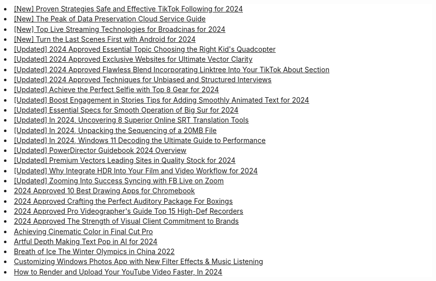 <li><a href="https://tiktok-clips.techidaily.com/new-proven-strategies-safe-and-effective-tiktok-following-for-2024/"><u>[New] Proven Strategies  Safe and Effective TikTok Following for 2024</u></a></li>
<li><a href="https://fox-blue.techidaily.com/new-the-peak-of-data-preservation-cloud-service-guide/"><u>[New] The Peak of Data Preservation  Cloud Service Guide</u></a></li>
<li><a href="https://fox-blue.techidaily.com/new-top-live-streaming-technologies-for-broadcinas-for-2024/"><u>[New] Top Live Streaming Technologies for Broadcinas for 2024</u></a></li>
<li><a href="https://fox-blue.techidaily.com/new-turn-the-last-scenes-first-with-android-for-2024/"><u>[New] Turn the Last Scenes First with Android for 2024</u></a></li>
<li><a href="https://fox-blue.techidaily.com/updated-2024-approved-essential-topic-choosing-the-right-kids-quadcopter/"><u>[Updated] 2024 Approved  Essential Topic  Choosing the Right Kid's Quadcopter</u></a></li>
<li><a href="https://fox-blue.techidaily.com/updated-2024-approved-exclusive-websites-for-ultimate-vector-clarity/"><u>[Updated] 2024 Approved  Exclusive Websites for Ultimate Vector Clarity</u></a></li>
<li><a href="https://fox-blue.techidaily.com/updated-2024-approved-flawless-blend-incorporating-linktree-into-your-tiktok-about-section/"><u>[Updated] 2024 Approved  Flawless Blend  Incorporating Linktree Into Your TikTok About Section</u></a></li>
<li><a href="https://fox-blue.techidaily.com/updated-2024-approved-techniques-for-unbiased-and-structured-interviews/"><u>[Updated] 2024 Approved  Techniques for Unbiased and Structured Interviews</u></a></li>
<li><a href="https://fox-blue.techidaily.com/updated-achieve-the-perfect-selfie-with-top-8-gear-for-2024/"><u>[Updated] Achieve the Perfect Selfie with Top 8 Gear for 2024</u></a></li>
<li><a href="https://fox-blue.techidaily.com/updated-boost-engagement-in-stories-tips-for-adding-smoothly-animated-text-for-2024/"><u>[Updated] Boost Engagement in Stories  Tips for Adding Smoothly Animated Text for 2024</u></a></li>
<li><a href="https://fox-blue.techidaily.com/updated-essential-specs-for-smooth-operation-of-big-sur-for-2024/"><u>[Updated] Essential Specs for Smooth Operation of Big Sur for 2024</u></a></li>
<li><a href="https://fox-blue.techidaily.com/updated-in-2024-uncovering-8-superior-online-srt-translation-tools/"><u>[Updated] In 2024, Uncovering 8 Superior Online SRT Translation Tools</u></a></li>
<li><a href="https://fox-blue.techidaily.com/updated-in-2024-unpacking-the-sequencing-of-a-20mb-file/"><u>[Updated] In 2024, Unpacking the Sequencing of a 20MB File</u></a></li>
<li><a href="https://fox-blue.techidaily.com/updated-in-2024-windows-11-decoding-the-ultimate-guide-to-performance/"><u>[Updated] In 2024, Windows 11  Decoding the Ultimate Guide to Performance</u></a></li>
<li><a href="https://fox-blue.techidaily.com/updated-powerdirector-guidebook-2024-overview/"><u>[Updated] PowerDirector Guidebook 2024 Overview</u></a></li>
<li><a href="https://fox-blue.techidaily.com/updated-premium-vectors-leading-sites-in-quality-stock-for-2024/"><u>[Updated] Premium Vectors  Leading Sites in Quality Stock for 2024</u></a></li>
<li><a href="https://fox-blue.techidaily.com/updated-why-integrate-hdr-into-your-film-and-video-workflow-for-2024/"><u>[Updated] Why Integrate HDR Into Your Film and Video Workflow for 2024</u></a></li>
<li><a href="https://fox-blue.techidaily.com/updated-zooming-into-success-syncing-with-fb-live-on-zoom/"><u>[Updated] Zooming Into Success  Syncing with FB Live on Zoom</u></a></li>
<li><a href="https://extra-hints.techidaily.com/2024-approved-10-best-drawing-apps-for-chromebook/"><u>2024 Approved  10 Best Drawing Apps for Chromebook</u></a></li>
<li><a href="https://fox-blue.techidaily.com/2024-approved-crafting-the-perfect-auditory-package-for-boxings/"><u>2024 Approved  Crafting the Perfect Auditory Package  For Boxings</u></a></li>
<li><a href="https://fox-blue.techidaily.com/2024-approved-pro-videographers-guide-top-15-high-def-recorders/"><u>2024 Approved  Pro Videographer's Guide  Top 15 High-Def Recorders</u></a></li>
<li><a href="https://some-guidance.techidaily.com/2024-approved-the-strength-of-visual-client-commitment-to-brands/"><u>2024 Approved  The Strength of Visual Client Commitment to Brands</u></a></li>
<li><a href="https://ai-vdieo-software.techidaily.com/achieving-cinematic-color-in-final-cut-pro/"><u>Achieving Cinematic Color in Final Cut Pro</u></a></li>
<li><a href="https://fox-glue.techidaily.com/artful-depth-making-text-pop-in-ai-for-2024/"><u>Artful Depth  Making Text Pop in AI for 2024</u></a></li>
<li><a href="https://fox-blue.techidaily.com/breath-of-ice-the-winter-olympics-in-china-2022/"><u>Breath of Ice  The Winter Olympics in China 2022</u></a></li>
<li><a href="https://extra-information.techidaily.com/customizing-windows-photos-app-with-new-filter-effects-and-music-listening/"><u>Customizing Windows Photos App with New Filter Effects & Music Listening</u></a></li>
<li><a href="https://youtube-help.techidaily.com/how-to-render-and-upload-your-youtube-video-faster-in-2024/"><u>How to Render and Upload Your YouTube Video Faster, In 2024</u></a></li>